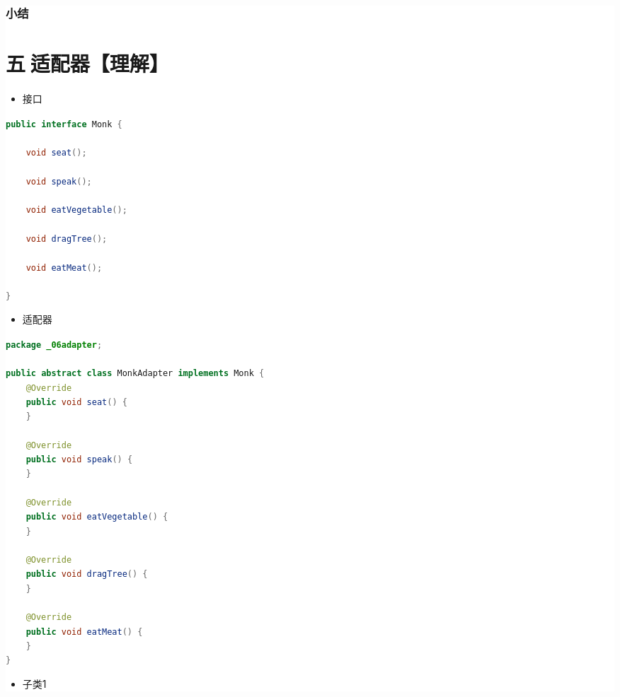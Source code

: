 ### 小结

# 五 适配器【理解】

- 接口

```java
public interface Monk {

    void seat();

    void speak();

    void eatVegetable();

    void dragTree();

    void eatMeat();

}
```

- 适配器

```java
package _06adapter;

public abstract class MonkAdapter implements Monk {
    @Override
    public void seat() {
    }

    @Override
    public void speak() {
    }

    @Override
    public void eatVegetable() {
    }

    @Override
    public void dragTree() {
    }

    @Override
    public void eatMeat() {
    }
}

```

- 子类1
